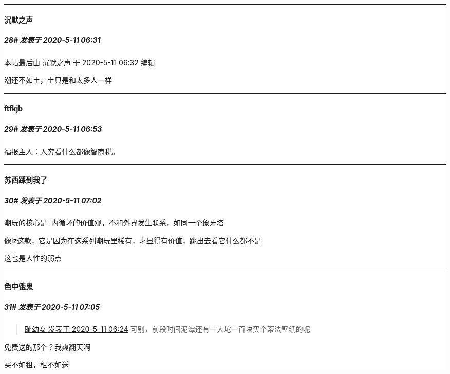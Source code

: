 
-----

####  沉默之声  
##### 28#       发表于 2020-5-11 06:31



 本帖最后由 沉默之声 于 2020-5-11 06:32 编辑 

潮还不如土，土只是和太多人一样







-----

####  ftfkjb  
##### 29#       发表于 2020-5-11 06:53




福报主人：人穷看什么都像智商税。







-----

####  苏西踩到我了  
##### 30#       发表于 2020-5-11 07:02




潮玩的核心是  内循环的价值观，不和外界发生联系，如同一个象牙塔

像lz这款，它是因为在这系列潮玩里稀有，才显得有价值，跳出去看它什么都不是


这也是人性的弱点







-----

####  色中饿鬼  
##### 31#       发表于 2020-5-11 07:05



<blockquote><a href="httphttps://bbs.saraba1st.com/2b/forum.php?mod=redirect&amp;goto=findpost&amp;pid=47374292&amp;ptid=1933906" target="_blank">耻幼女 发表于 2020-5-11 06:24</a>
可别，前段时间泥潭还有一大坨一百块买个蒂法壁纸的呢</blockquote>
免费送的那个？我爽翻天啊

买不如租，租不如送
